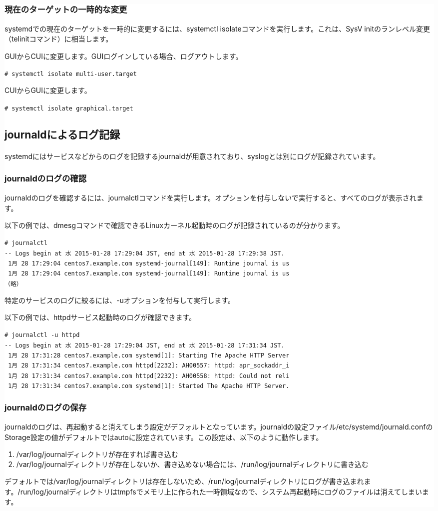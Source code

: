 ### 現在のターゲットの一時的な変更

systemdでの現在のターゲットを一時的に変更するには、systemctl isolateコマンドを実行します。これは、SysV initのランレベル変更（telinitコマンド）に相当します。

GUIからCUIに変更します。GUIログインしている場合、ログアウトします。

```shell-session
# systemctl isolate multi-user.target
```

CUIからGUIに変更します。

```shell-session
# systemctl isolate graphical.target
```

## journaldによるログ記録

systemdにはサービスなどからのログを記録するjournaldが用意されており、syslogとは別にログが記録されています。

### journaldのログの確認

journaldのログを確認するには、journalctlコマンドを実行します。オプションを付与しないで実行すると、すべてのログが表示されます。

以下の例では、dmesgコマンドで確認できるLinuxカーネル起動時のログが記録されているのが分かります。

```shell-session
# journalctl
-- Logs begin at 水 2015-01-28 17:29:04 JST, end at 水 2015-01-28 17:29:38 JST.
 1月 28 17:29:04 centos7.example.com systemd-journal[149]: Runtime journal is us
 1月 28 17:29:04 centos7.example.com systemd-journal[149]: Runtime journal is us
（略）
```

特定のサービスのログに絞るには、-uオプションを付与して実行します。

以下の例では、httpdサービス起動時のログが確認できます。

```shell-session
# journalctl -u httpd
-- Logs begin at 水 2015-01-28 17:29:04 JST, end at 水 2015-01-28 17:31:34 JST.
 1月 28 17:31:28 centos7.example.com systemd[1]: Starting The Apache HTTP Server
 1月 28 17:31:34 centos7.example.com httpd[2232]: AH00557: httpd: apr_sockaddr_i
 1月 28 17:31:34 centos7.example.com httpd[2232]: AH00558: httpd: Could not reli
 1月 28 17:31:34 centos7.example.com systemd[1]: Started The Apache HTTP Server.
```

### journaldのログの保存

journaldのログは、再起動すると消えてしまう設定がデフォルトとなっています。journaldの設定ファイル/etc/systemd/journald.confのStorage設定の値がデフォルトではautoに設定されています。この設定は、以下のように動作します。

1. /var/log/journalディレクトリが存在すれば書き込む
1. /var/log/journalディレクトリが存在しないか、書き込めない場合には、/run/log/journalディレクトリに書き込む

デフォルトでは/var/log/journalディレクトリは存在しないため、/run/log/journalディレクトリにログが書き込まれます。/run/log/journalディレクトリはtmpfsでメモリ上に作られた一時領域なので、システム再起動時にログのファイルは消えてしまいます。
